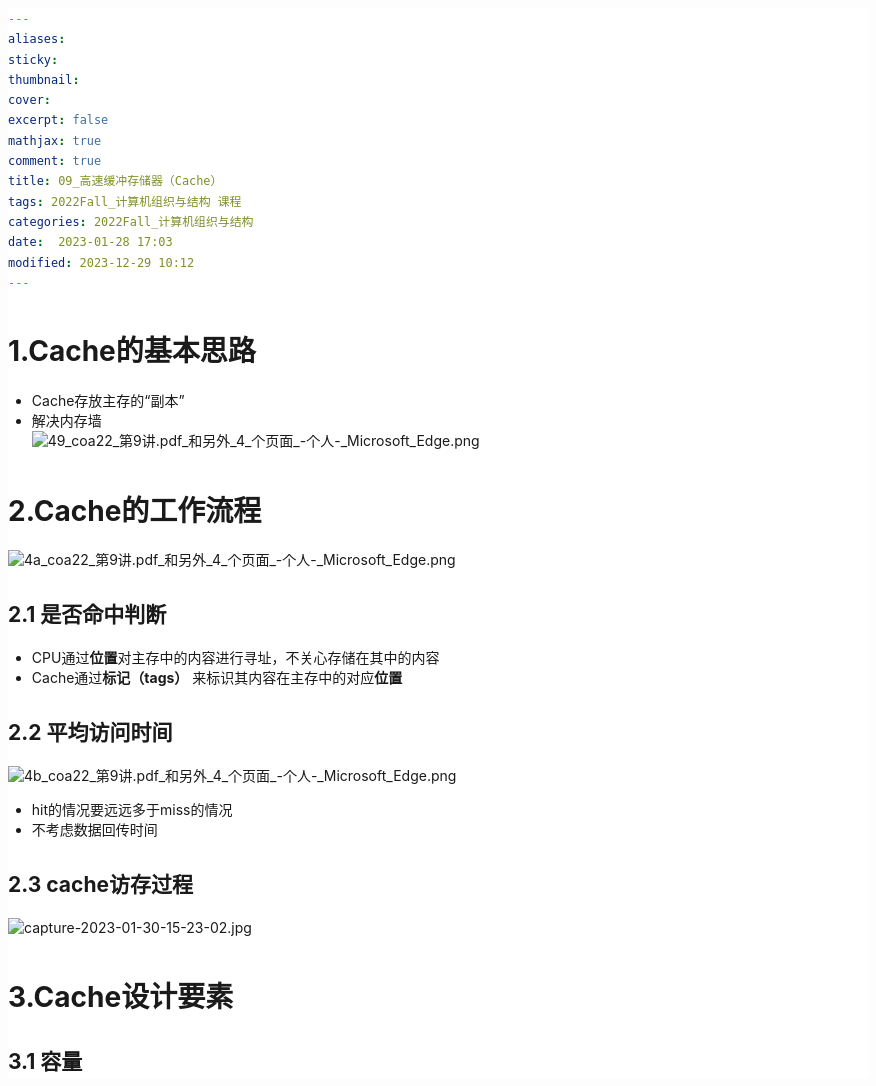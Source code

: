 ```yaml
---
aliases: 
sticky:
thumbnail:
cover: 
excerpt: false
mathjax: true
comment: true
title: 09_高速缓冲存储器（Cache）
tags: 2022Fall_计算机组织与结构 课程
categories: 2022Fall_计算机组织与结构
date:  2023-01-28 17:03
modified: 2023-12-29 10:12
---
```


# 1.Cache的基本思路

- Cache存放主存的“副本”
- 解决内存墙  
![49_coa22_第9讲.pdf_和另外_4_个页面_-_个人_-_Microsoft​_Edge.png](https://chillcharlie-img.oss-cn-hangzhou.aliyuncs.com/imgae/2023/01/30/75f4ce2335d68f77c1a16c28ea2458a4_49_coa22_%E7%AC%AC9%E8%AE%B2.pdf_%E5%92%8C%E5%8F%A6%E5%A4%96_4_%E4%B8%AA%E9%A1%B5%E9%9D%A2_-_%E4%B8%AA%E4%BA%BA_-_Microsoft%E2%80%8B_Edge.png)

# 2.Cache的工作流程

![4a_coa22_第9讲.pdf_和另外_4_个页面_-_个人_-_Microsoft​_Edge.png](https://chillcharlie-img.oss-cn-hangzhou.aliyuncs.com/imgae/2023/01/30/27712c3415ed48dfe2a922524c0e1736_4a_coa22_%E7%AC%AC9%E8%AE%B2.pdf_%E5%92%8C%E5%8F%A6%E5%A4%96_4_%E4%B8%AA%E9%A1%B5%E9%9D%A2_-_%E4%B8%AA%E4%BA%BA_-_Microsoft%E2%80%8B_Edge.png)

## 2.1 是否命中判断

- CPU通过**位置**对主存中的内容进行寻址，不关心存储在其中的内容
- Cache通过**标记（tags）** 来标识其内容在主存中的对应**位置**

## 2.2 平均访问时间

![4b_coa22_第9讲.pdf_和另外_4_个页面_-_个人_-_Microsoft​_Edge.png](https://chillcharlie-img.oss-cn-hangzhou.aliyuncs.com/imgae/2023/01/30/3ad27bad2d1a52721bca99303e86df26_4b_coa22_%E7%AC%AC9%E8%AE%B2.pdf_%E5%92%8C%E5%8F%A6%E5%A4%96_4_%E4%B8%AA%E9%A1%B5%E9%9D%A2_-_%E4%B8%AA%E4%BA%BA_-_Microsoft%E2%80%8B_Edge.png)

- hit的情况要远远多于miss的情况
- 不考虑数据回传时间

## 2.3 cache访存过程

![capture-2023-01-30-15-23-02.jpg](https://chillcharlie-img.oss-cn-hangzhou.aliyuncs.com/imgae/2023/01/30/20a9fed2441f766b430adcb1bb4c90d3_20a9fed2441f766b430adcb1bb4c90d3_capture-2023-01-30-15-23-02.jpeg)

# 3.Cache设计要素

## 3.1 容量
